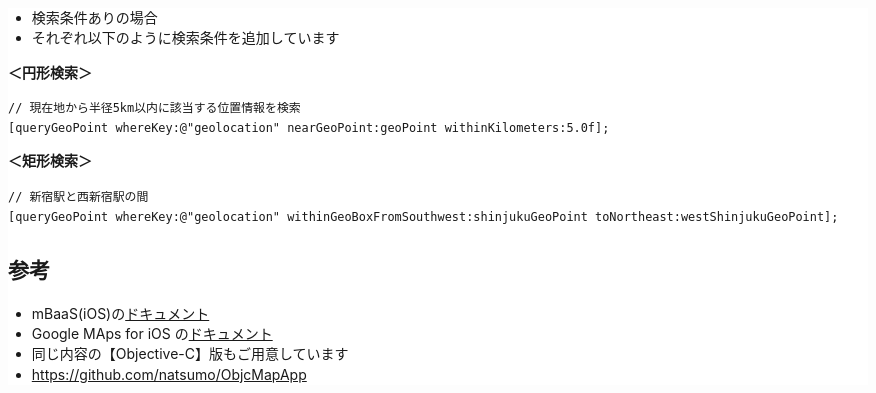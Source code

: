 * 検索条件ありの場合
 * それぞれ以下のように検索条件を追加しています

__＜円形検索＞__

```objc
// 現在地から半径5km以内に該当する位置情報を検索
[queryGeoPoint whereKey:@"geolocation" nearGeoPoint:geoPoint withinKilometers:5.0f];

```

__＜矩形検索＞__
```objc
// 新宿駅と西新宿駅の間
[queryGeoPoint whereKey:@"geolocation" withinGeoBoxFromSouthwest:shinjukuGeoPoint toNortheast:westShinjukuGeoPoint];
```

## 参考
* mBaaS(iOS)の[ドキュメント](http://mb.cloud.nifty.com/doc/current/#/iOS)
* Google MAps for iOS の[ドキュメント](https://developers.google.com/maps/documentation/ios-sdk/start)
* 同じ内容の【Objective-C】版もご用意しています
 * https://github.com/natsumo/ObjcMapApp
